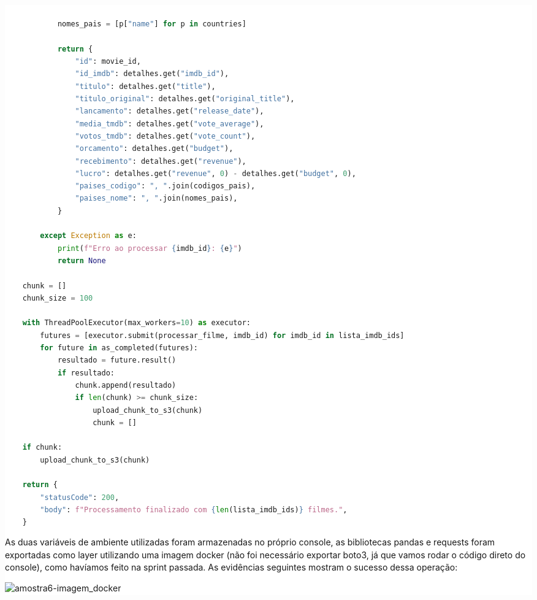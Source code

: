```python

            nomes_pais = [p["name"] for p in countries]

            return {
                "id": movie_id,
                "id_imdb": detalhes.get("imdb_id"),
                "titulo": detalhes.get("title"),
                "titulo_original": detalhes.get("original_title"),
                "lancamento": detalhes.get("release_date"),
                "media_tmdb": detalhes.get("vote_average"),
                "votos_tmdb": detalhes.get("vote_count"),
                "orcamento": detalhes.get("budget"),
                "recebimento": detalhes.get("revenue"),
                "lucro": detalhes.get("revenue", 0) - detalhes.get("budget", 0),
                "paises_codigo": ", ".join(codigos_pais),
                "paises_nome": ", ".join(nomes_pais),
            }

        except Exception as e:
            print(f"Erro ao processar {imdb_id}: {e}")
            return None

    chunk = []
    chunk_size = 100

    with ThreadPoolExecutor(max_workers=10) as executor:
        futures = [executor.submit(processar_filme, imdb_id) for imdb_id in lista_imdb_ids]
        for future in as_completed(futures):
            resultado = future.result()
            if resultado:
                chunk.append(resultado)
                if len(chunk) >= chunk_size:
                    upload_chunk_to_s3(chunk)
                    chunk = []

    if chunk:
        upload_chunk_to_s3(chunk)

    return {
        "statusCode": 200,
        "body": f"Processamento finalizado com {len(lista_imdb_ids)} filmes.",
    }
```

As duas variáveis de ambiente utilizadas foram armazenadas no próprio console, as bibliotecas pandas e requests foram exportadas como layer utilizando uma imagem docker (não foi necessário exportar boto3, já que vamos rodar o código direto do console), como havíamos feito na sprint passada. As evidências seguintes mostram o sucesso dessa operação:

![amostra6-imagem_docker](../Evidências/6-imagem_docker.png)
